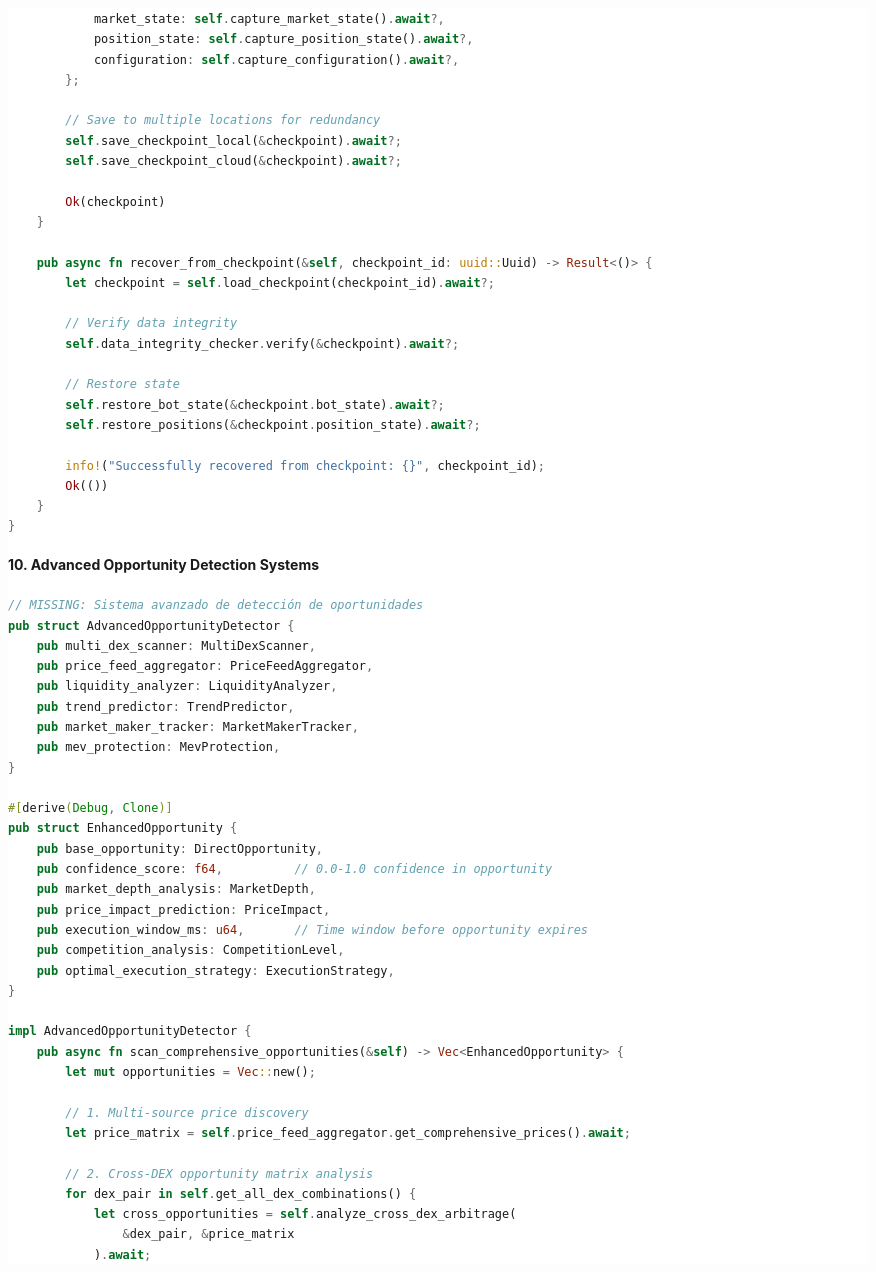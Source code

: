 ```rust
            market_state: self.capture_market_state().await?,
            position_state: self.capture_position_state().await?,
            configuration: self.capture_configuration().await?,
        };
        
        // Save to multiple locations for redundancy
        self.save_checkpoint_local(&checkpoint).await?;
        self.save_checkpoint_cloud(&checkpoint).await?;
        
        Ok(checkpoint)
    }
    
    pub async fn recover_from_checkpoint(&self, checkpoint_id: uuid::Uuid) -> Result<()> {
        let checkpoint = self.load_checkpoint(checkpoint_id).await?;
        
        // Verify data integrity
        self.data_integrity_checker.verify(&checkpoint).await?;
        
        // Restore state
        self.restore_bot_state(&checkpoint.bot_state).await?;
        self.restore_positions(&checkpoint.position_state).await?;
        
        info!("Successfully recovered from checkpoint: {}", checkpoint_id);
        Ok(())
    }
}
```

#### **10. Advanced Opportunity Detection Systems**
```rust
// MISSING: Sistema avanzado de detección de oportunidades
pub struct AdvancedOpportunityDetector {
    pub multi_dex_scanner: MultiDexScanner,
    pub price_feed_aggregator: PriceFeedAggregator,
    pub liquidity_analyzer: LiquidityAnalyzer,
    pub trend_predictor: TrendPredictor,
    pub market_maker_tracker: MarketMakerTracker,
    pub mev_protection: MevProtection,
}

#[derive(Debug, Clone)]
pub struct EnhancedOpportunity {
    pub base_opportunity: DirectOpportunity,
    pub confidence_score: f64,          // 0.0-1.0 confidence in opportunity
    pub market_depth_analysis: MarketDepth,
    pub price_impact_prediction: PriceImpact,
    pub execution_window_ms: u64,       // Time window before opportunity expires
    pub competition_analysis: CompetitionLevel,
    pub optimal_execution_strategy: ExecutionStrategy,
}

impl AdvancedOpportunityDetector {
    pub async fn scan_comprehensive_opportunities(&self) -> Vec<EnhancedOpportunity> {
        let mut opportunities = Vec::new();
        
        // 1. Multi-source price discovery
        let price_matrix = self.price_feed_aggregator.get_comprehensive_prices().await;
        
        // 2. Cross-DEX opportunity matrix analysis
        for dex_pair in self.get_all_dex_combinations() {
            let cross_opportunities = self.analyze_cross_dex_arbitrage(
                &dex_pair, &price_matrix
            ).await;
```